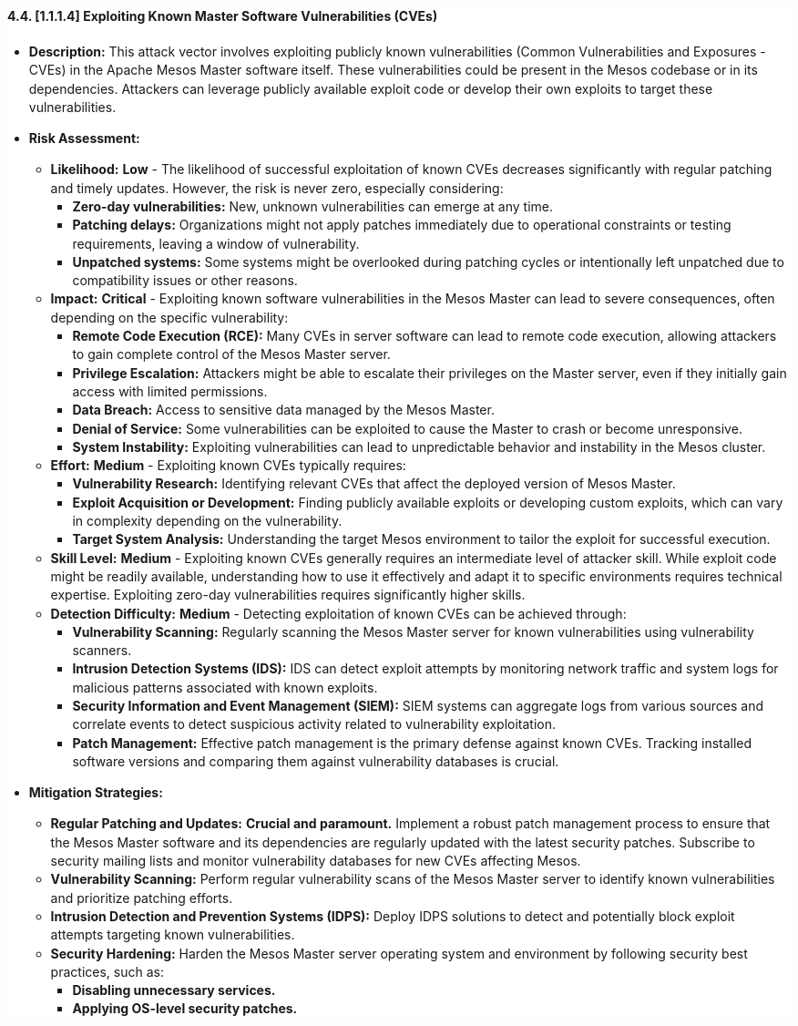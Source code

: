 #### 4.4. [1.1.1.4] Exploiting Known Master Software Vulnerabilities (CVEs)

*   **Description:** This attack vector involves exploiting publicly known vulnerabilities (Common Vulnerabilities and Exposures - CVEs) in the Apache Mesos Master software itself. These vulnerabilities could be present in the Mesos codebase or in its dependencies. Attackers can leverage publicly available exploit code or develop their own exploits to target these vulnerabilities.

*   **Risk Assessment:**
    *   **Likelihood:** **Low** - The likelihood of successful exploitation of known CVEs decreases significantly with regular patching and timely updates. However, the risk is never zero, especially considering:
        *   **Zero-day vulnerabilities:** New, unknown vulnerabilities can emerge at any time.
        *   **Patching delays:** Organizations might not apply patches immediately due to operational constraints or testing requirements, leaving a window of vulnerability.
        *   **Unpatched systems:** Some systems might be overlooked during patching cycles or intentionally left unpatched due to compatibility issues or other reasons.
    *   **Impact:** **Critical** - Exploiting known software vulnerabilities in the Mesos Master can lead to severe consequences, often depending on the specific vulnerability:
        *   **Remote Code Execution (RCE):** Many CVEs in server software can lead to remote code execution, allowing attackers to gain complete control of the Mesos Master server.
        *   **Privilege Escalation:** Attackers might be able to escalate their privileges on the Master server, even if they initially gain access with limited permissions.
        *   **Data Breach:** Access to sensitive data managed by the Mesos Master.
        *   **Denial of Service:** Some vulnerabilities can be exploited to cause the Master to crash or become unresponsive.
        *   **System Instability:** Exploiting vulnerabilities can lead to unpredictable behavior and instability in the Mesos cluster.
    *   **Effort:** **Medium** - Exploiting known CVEs typically requires:
        *   **Vulnerability Research:** Identifying relevant CVEs that affect the deployed version of Mesos Master.
        *   **Exploit Acquisition or Development:** Finding publicly available exploits or developing custom exploits, which can vary in complexity depending on the vulnerability.
        *   **Target System Analysis:** Understanding the target Mesos environment to tailor the exploit for successful execution.
    *   **Skill Level:** **Medium** - Exploiting known CVEs generally requires an intermediate level of attacker skill.  While exploit code might be readily available, understanding how to use it effectively and adapt it to specific environments requires technical expertise. Exploiting zero-day vulnerabilities requires significantly higher skills.
    *   **Detection Difficulty:** **Medium** - Detecting exploitation of known CVEs can be achieved through:
        *   **Vulnerability Scanning:** Regularly scanning the Mesos Master server for known vulnerabilities using vulnerability scanners.
        *   **Intrusion Detection Systems (IDS):** IDS can detect exploit attempts by monitoring network traffic and system logs for malicious patterns associated with known exploits.
        *   **Security Information and Event Management (SIEM):** SIEM systems can aggregate logs from various sources and correlate events to detect suspicious activity related to vulnerability exploitation.
        *   **Patch Management:**  Effective patch management is the primary defense against known CVEs. Tracking installed software versions and comparing them against vulnerability databases is crucial.

*   **Mitigation Strategies:**
    *   **Regular Patching and Updates:** **Crucial and paramount.** Implement a robust patch management process to ensure that the Mesos Master software and its dependencies are regularly updated with the latest security patches. Subscribe to security mailing lists and monitor vulnerability databases for new CVEs affecting Mesos.
    *   **Vulnerability Scanning:**  Perform regular vulnerability scans of the Mesos Master server to identify known vulnerabilities and prioritize patching efforts.
    *   **Intrusion Detection and Prevention Systems (IDPS):** Deploy IDPS solutions to detect and potentially block exploit attempts targeting known vulnerabilities.
    *   **Security Hardening:**  Harden the Mesos Master server operating system and environment by following security best practices, such as:
        *   **Disabling unnecessary services.**
        *   **Applying OS-level security patches.**